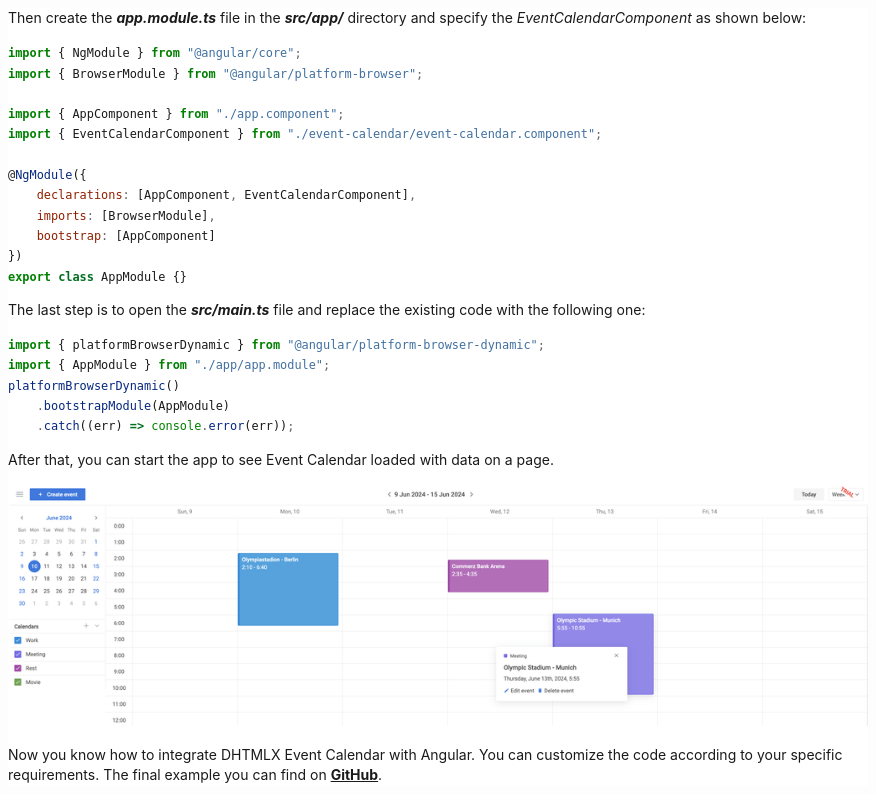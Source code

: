 Then create the ***app.module.ts*** file in the ***src/app/*** directory and specify the *EventCalendarComponent* as shown below:

~~~jsx {4-5,8} title="app.module.ts"
import { NgModule } from "@angular/core";
import { BrowserModule } from "@angular/platform-browser";

import { AppComponent } from "./app.component";
import { EventCalendarComponent } from "./event-calendar/event-calendar.component";

@NgModule({
    declarations: [AppComponent, EventCalendarComponent],
    imports: [BrowserModule],
    bootstrap: [AppComponent]
})
export class AppModule {}
~~~

The last step is to open the ***src/main.ts*** file and replace the existing code with the following one:

~~~jsx title="main.ts"
import { platformBrowserDynamic } from "@angular/platform-browser-dynamic";
import { AppModule } from "./app/app.module";
platformBrowserDynamic()
    .bootstrapModule(AppModule)
    .catch((err) => console.error(err));
~~~

After that, you can start the app to see Event Calendar loaded with data on a page.

![Event Calendar initialization](../assets/trial_eventcalendar.png)

Now you know how to integrate DHTMLX Event Calendar with Angular. You can customize the code according to your specific requirements. The final example you can find on [**GitHub**](https://github.com/DHTMLX/angular-event-calendar-demo).
